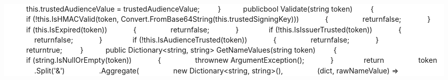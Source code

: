 &nbsp;&nbsp;&nbsp;&nbsp;&nbsp;&nbsp;&nbsp;&nbsp;&nbsp;&nbsp;&nbsp;<span class="cs__keyword">this</span>.trustedAudienceValue&nbsp;=&nbsp;trustedAudienceValue;&nbsp;
&nbsp;&nbsp;&nbsp;&nbsp;&nbsp;&nbsp;&nbsp;}&nbsp;
&nbsp;
&nbsp;&nbsp;&nbsp;&nbsp;&nbsp;&nbsp;&nbsp;<span class="cs__keyword">public</span><span class="cs__keyword">bool</span>&nbsp;Validate(<span class="cs__keyword">string</span>&nbsp;token)&nbsp;
&nbsp;&nbsp;&nbsp;&nbsp;&nbsp;&nbsp;&nbsp;{&nbsp;
&nbsp;&nbsp;&nbsp;&nbsp;&nbsp;&nbsp;&nbsp;&nbsp;&nbsp;&nbsp;&nbsp;<span class="cs__keyword">if</span>&nbsp;(!<span class="cs__keyword">this</span>.IsHMACValid(token,&nbsp;Convert.FromBase64String(<span class="cs__keyword">this</span>.trustedSigningKey)))&nbsp;
&nbsp;&nbsp;&nbsp;&nbsp;&nbsp;&nbsp;&nbsp;&nbsp;&nbsp;&nbsp;&nbsp;{&nbsp;
&nbsp;&nbsp;&nbsp;&nbsp;&nbsp;&nbsp;&nbsp;&nbsp;&nbsp;&nbsp;&nbsp;&nbsp;&nbsp;&nbsp;&nbsp;<span class="cs__keyword">return</span><span class="cs__keyword">false</span>;&nbsp;
&nbsp;&nbsp;&nbsp;&nbsp;&nbsp;&nbsp;&nbsp;&nbsp;&nbsp;&nbsp;&nbsp;}&nbsp;
&nbsp;
&nbsp;&nbsp;&nbsp;&nbsp;&nbsp;&nbsp;&nbsp;&nbsp;&nbsp;&nbsp;&nbsp;<span class="cs__keyword">if</span>&nbsp;(<span class="cs__keyword">this</span>.IsExpired(token))&nbsp;
&nbsp;&nbsp;&nbsp;&nbsp;&nbsp;&nbsp;&nbsp;&nbsp;&nbsp;&nbsp;&nbsp;{&nbsp;
&nbsp;&nbsp;&nbsp;&nbsp;&nbsp;&nbsp;&nbsp;&nbsp;&nbsp;&nbsp;&nbsp;&nbsp;&nbsp;&nbsp;&nbsp;<span class="cs__keyword">return</span><span class="cs__keyword">false</span>;&nbsp;
&nbsp;&nbsp;&nbsp;&nbsp;&nbsp;&nbsp;&nbsp;&nbsp;&nbsp;&nbsp;&nbsp;}&nbsp;
&nbsp;
&nbsp;&nbsp;&nbsp;&nbsp;&nbsp;&nbsp;&nbsp;&nbsp;&nbsp;&nbsp;&nbsp;<span class="cs__keyword">if</span>&nbsp;(!<span class="cs__keyword">this</span>.IsIssuerTrusted(token))&nbsp;
&nbsp;&nbsp;&nbsp;&nbsp;&nbsp;&nbsp;&nbsp;&nbsp;&nbsp;&nbsp;&nbsp;{&nbsp;
&nbsp;&nbsp;&nbsp;&nbsp;&nbsp;&nbsp;&nbsp;&nbsp;&nbsp;&nbsp;&nbsp;&nbsp;&nbsp;&nbsp;&nbsp;<span class="cs__keyword">return</span><span class="cs__keyword">false</span>;&nbsp;
&nbsp;&nbsp;&nbsp;&nbsp;&nbsp;&nbsp;&nbsp;&nbsp;&nbsp;&nbsp;&nbsp;}&nbsp;
&nbsp;
&nbsp;&nbsp;&nbsp;&nbsp;&nbsp;&nbsp;&nbsp;&nbsp;&nbsp;&nbsp;&nbsp;<span class="cs__keyword">if</span>&nbsp;(!<span class="cs__keyword">this</span>.IsAudienceTrusted(token))&nbsp;
&nbsp;&nbsp;&nbsp;&nbsp;&nbsp;&nbsp;&nbsp;&nbsp;&nbsp;&nbsp;&nbsp;{&nbsp;
&nbsp;&nbsp;&nbsp;&nbsp;&nbsp;&nbsp;&nbsp;&nbsp;&nbsp;&nbsp;&nbsp;&nbsp;&nbsp;&nbsp;&nbsp;<span class="cs__keyword">return</span><span class="cs__keyword">false</span>;&nbsp;
&nbsp;&nbsp;&nbsp;&nbsp;&nbsp;&nbsp;&nbsp;&nbsp;&nbsp;&nbsp;&nbsp;}&nbsp;
&nbsp;
&nbsp;&nbsp;&nbsp;&nbsp;&nbsp;&nbsp;&nbsp;&nbsp;&nbsp;&nbsp;&nbsp;<span class="cs__keyword">return</span><span class="cs__keyword">true</span>;&nbsp;
&nbsp;&nbsp;&nbsp;&nbsp;&nbsp;&nbsp;&nbsp;}&nbsp;
&nbsp;
&nbsp;&nbsp;&nbsp;&nbsp;&nbsp;&nbsp;&nbsp;<span class="cs__keyword">public</span>&nbsp;Dictionary&lt;<span class="cs__keyword">string</span>,&nbsp;<span class="cs__keyword">string</span>&gt;&nbsp;GetNameValues(<span class="cs__keyword">string</span>&nbsp;token)&nbsp;
&nbsp;&nbsp;&nbsp;&nbsp;&nbsp;&nbsp;&nbsp;{&nbsp;
&nbsp;&nbsp;&nbsp;&nbsp;&nbsp;&nbsp;&nbsp;&nbsp;&nbsp;&nbsp;&nbsp;<span class="cs__keyword">if</span>&nbsp;(<span class="cs__keyword">string</span>.IsNullOrEmpty(token))&nbsp;
&nbsp;&nbsp;&nbsp;&nbsp;&nbsp;&nbsp;&nbsp;&nbsp;&nbsp;&nbsp;&nbsp;{&nbsp;
&nbsp;&nbsp;&nbsp;&nbsp;&nbsp;&nbsp;&nbsp;&nbsp;&nbsp;&nbsp;&nbsp;&nbsp;&nbsp;&nbsp;&nbsp;<span class="cs__keyword">throw</span><span class="cs__keyword">new</span>&nbsp;ArgumentException();&nbsp;
&nbsp;&nbsp;&nbsp;&nbsp;&nbsp;&nbsp;&nbsp;&nbsp;&nbsp;&nbsp;&nbsp;}&nbsp;
&nbsp;
&nbsp;&nbsp;&nbsp;&nbsp;&nbsp;&nbsp;&nbsp;&nbsp;&nbsp;&nbsp;&nbsp;<span class="cs__keyword">return</span>&nbsp;
&nbsp;&nbsp;&nbsp;&nbsp;&nbsp;&nbsp;&nbsp;&nbsp;&nbsp;&nbsp;&nbsp;&nbsp;&nbsp;&nbsp;&nbsp;token&nbsp;
&nbsp;&nbsp;&nbsp;&nbsp;&nbsp;&nbsp;&nbsp;&nbsp;&nbsp;&nbsp;&nbsp;&nbsp;&nbsp;&nbsp;&nbsp;.Split(<span class="cs__string">'&amp;'</span>)&nbsp;
&nbsp;&nbsp;&nbsp;&nbsp;&nbsp;&nbsp;&nbsp;&nbsp;&nbsp;&nbsp;&nbsp;&nbsp;&nbsp;&nbsp;&nbsp;.Aggregate(&nbsp;
&nbsp;&nbsp;&nbsp;&nbsp;&nbsp;&nbsp;&nbsp;&nbsp;&nbsp;&nbsp;&nbsp;&nbsp;&nbsp;&nbsp;&nbsp;<span class="cs__keyword">new</span>&nbsp;Dictionary&lt;<span class="cs__keyword">string</span>,&nbsp;<span class="cs__keyword">string</span>&gt;(),&nbsp;
&nbsp;&nbsp;&nbsp;&nbsp;&nbsp;&nbsp;&nbsp;&nbsp;&nbsp;&nbsp;&nbsp;&nbsp;&nbsp;&nbsp;&nbsp;(dict,&nbsp;rawNameValue)&nbsp;=&gt;&nbsp;